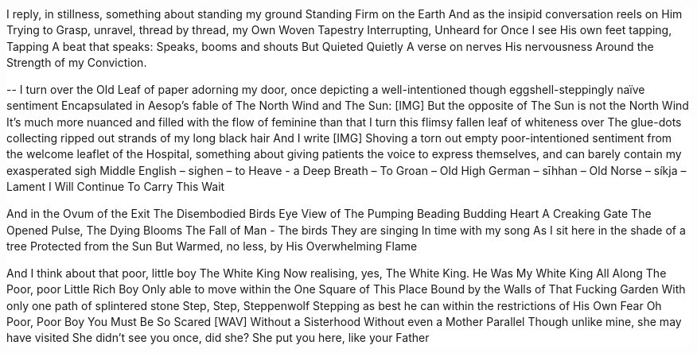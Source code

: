 I reply, in stillness, something about standing my ground 
Standing Firm on the Earth 
And as the insipid conversation reels on 
Him Trying to Grasp, unravel, thread by thread, my Own Woven Tapestry 
Interrupting, Unheard for Once 
I see His own feet tapping, 
Tapping 
A beat that speaks: 
Speaks, booms and shouts
But Quieted
Quietly 
A verse on nerves
His nervousness 
Around the Strength of my Conviction. 

--
I turn over the Old Leaf of paper adorning my door, once depicting a well-intentioned though eggshell-steppingly naïve sentiment 
Encapsulated in Aesop’s fable of The North Wind and The Sun:
[IMG]
But the opposite of The Sun is not the North Wind 
It’s much more nuanced and filled with the flow of feminine than that 
I turn this flimsy fallen leaf of whiteness over 
The glue-dots collecting ripped out strands of my long black hair 
And I write
[IMG]
Shoving a torn out empty poor-intentioned sentiment from the welcome leaflet of the Hospital, something about giving patients the voice to express themselves, and can barely contain my exasperated sigh 
Middle English – sighen – to Heave -  a Deep Breath – To Groan – Old High German – sīhhan – Old Norse – síkja – Lament 
I Will Continue To Carry This Wait 

And in the Ovum of the Exit 
The Disembodied Birds Eye View of The Pumping Beading Budding Heart 
A Creaking Gate 
The Opened Pulse, The Dying Blooms
The Fall of Man -
The birds
They are singing 
In time with my song
As I sit here in the shade of a tree
Protected from the Sun 
But Warmed, no less, by His Overwhelming Flame 

And I think about that poor, little boy 
The White King 
Now realising, yes, The White King. 
He 
Was My White King All Along 
The Poor, poor Little Rich Boy 
Only able to move within the One Square of This Place 
Bound by the Walls of That Fucking Garden 
With only one path of splintered stone 
Step, Step, Steppenwolf 
Stepping as best he can within the restrictions of His Own Fear 
Oh Poor, Poor Boy 
You Must Be So Scared 
[WAV]
Without a Sisterhood 
Without even a Mother 
Parallel
Though unlike mine, she may have visited 
She didn’t see you once, did she? 
She put you here, like your Father